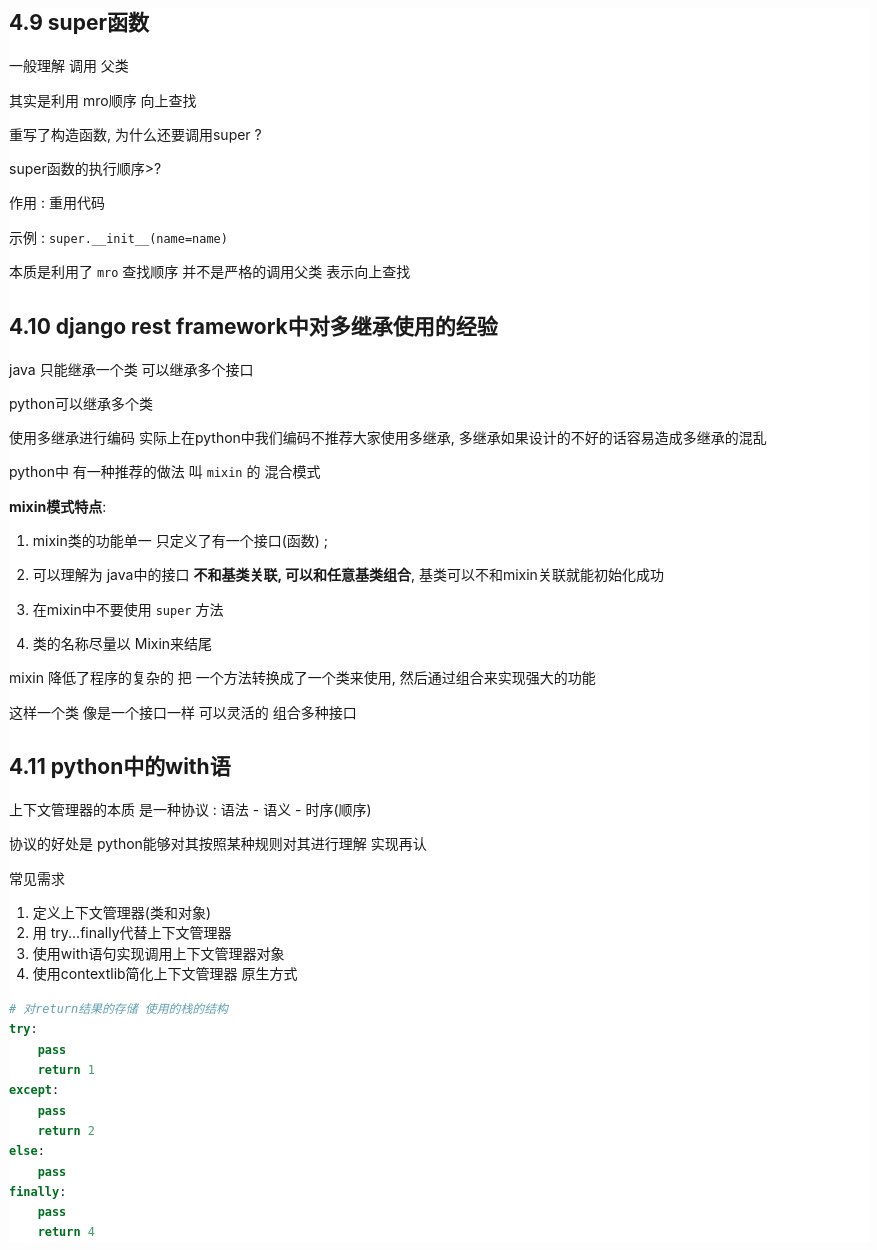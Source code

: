 ## 4.9 super函数

一般理解 调用 父类 

其实是利用 mro顺序 向上查找

重写了构造函数, 为什么还要调用super ?

super函数的执行顺序>? 

作用 : 重用代码

示例 : `super.__init__(name=name)`

本质是利用了 `mro` 查找顺序 并不是严格的调用父类  表示向上查找

## 4.10 django rest framework中对多继承使用的经验

java 只能继承一个类 可以继承多个接口

python可以继承多个类

使用多继承进行编码 实际上在python中我们编码不推荐大家使用多继承, 多继承如果设计的不好的话容易造成多继承的混乱

python中 有一种推荐的做法 叫 `mixin` 的 混合模式 

**mixin模式特点**: 

1. mixin类的功能单一 只定义了有一个接口(函数) ; 

2. 可以理解为 java中的接口 **不和基类关联, 可以和任意基类组合**, 基类可以不和mixin关联就能初始化成功
3. 在mixin中不要使用 `super` 方法 
4. 类的名称尽量以 Mixin来结尾

mixin 降低了程序的复杂的 把 一个方法转换成了一个类来使用, 然后通过组合来实现强大的功能

这样一个类 像是一个接口一样 可以灵活的 组合多种接口

## 4.11 python中的with语

上下文管理器的本质 是一种协议 : 语法 - 语义 - 时序(顺序)

协议的好处是 python能够对其按照某种规则对其进行理解 实现再认

常见需求

1. 定义上下文管理器(类和对象)
2. 用 try...finally代替上下文管理器
3. 使用with语句实现调用上下文管理器对象
4. 使用contextlib简化上下文管理器 原生方式

```python
# 对return结果的存储 使用的栈的结构
try:
    pass
	return 1
except:
    pass
	return 2
else:
    pass
finally:
    pass
	return 4
```
